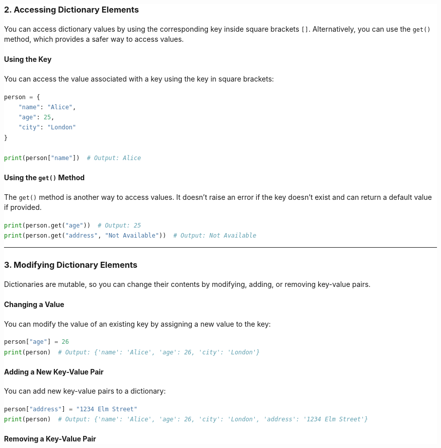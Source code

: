 
### **2. Accessing Dictionary Elements**

You can access dictionary values by using the corresponding key inside square brackets `[]`. Alternatively, you can use the `get()` method, which provides a safer way to access values.

#### **Using the Key**

You can access the value associated with a key using the key in square brackets:

```python
person = {
    "name": "Alice",
    "age": 25,
    "city": "London"
}

print(person["name"])  # Output: Alice
```

#### **Using the `get()` Method**

The `get()` method is another way to access values. It doesn’t raise an error if the key doesn’t exist and can return a default value if provided.

```python
print(person.get("age"))  # Output: 25
print(person.get("address", "Not Available"))  # Output: Not Available
```

---

### **3. Modifying Dictionary Elements**

Dictionaries are mutable, so you can change their contents by modifying, adding, or removing key-value pairs.

#### **Changing a Value**

You can modify the value of an existing key by assigning a new value to the key:

```python
person["age"] = 26
print(person)  # Output: {'name': 'Alice', 'age': 26, 'city': 'London'}
```

#### **Adding a New Key-Value Pair**

You can add new key-value pairs to a dictionary:

```python
person["address"] = "1234 Elm Street"
print(person)  # Output: {'name': 'Alice', 'age': 26, 'city': 'London', 'address': '1234 Elm Street'}
```

#### **Removing a Key-Value Pair**
